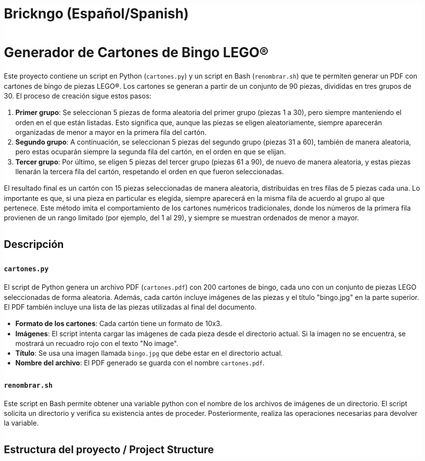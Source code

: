 # Brickngo (Español/Spanish)
# Generador de Cartones de Bingo LEGO® 

Este proyecto contiene un script en Python (`cartones.py`) y un script en Bash (`renombrar.sh`) que te permiten generar un PDF con cartones de bingo de piezas LEGO®. 
Los cartones se generan a partir de un conjunto de 90 piezas, divididas en tres grupos de 30. El proceso de creación sigue estos pasos:

1. **Primer grupo**: Se seleccionan 5 piezas de forma aleatoria del primer grupo (piezas 1 a 30), pero siempre manteniendo el orden en el que están listadas. Esto significa que, aunque las piezas se eligen aleatoriamente, siempre aparecerán organizadas de menor a mayor en la primera fila del cartón.
2. **Segundo grupo**: A continuación, se seleccionan 5 piezas del segundo grupo (piezas 31 a 60), también de manera aleatoria, pero estas ocuparán siempre la segunda fila del cartón, en el orden en que se elijan.
3. **Tercer grupo**: Por último, se eligen 5 piezas del tercer grupo (piezas 61 a 90), de nuevo de manera aleatoria, y estas piezas llenarán la tercera fila del cartón, respetando el orden en que fueron seleccionadas.

El resultado final es un cartón con 15 piezas seleccionadas de manera aleatoria, distribuidas en tres filas de 5 piezas cada una. Lo importante es que, si una pieza en particular es elegida, siempre aparecerá en la misma fila de acuerdo al grupo al que pertenece. Este método imita el comportamiento de los cartones numéricos tradicionales, donde los números de la primera fila provienen de un rango limitado (por ejemplo, del 1 al 29), y siempre se muestran ordenados de menor a mayor.

## Descripción

### `cartones.py`

El script de Python genera un archivo PDF (`cartones.pdf`) con 200 cartones de bingo, cada uno con un conjunto de piezas LEGO seleccionadas de forma aleatoria. Además, cada cartón incluye imágenes de las piezas y el título "bingo.jpg" en la parte superior. El PDF también incluye una lista de las piezas utilizadas al final del documento.

- **Formato de los cartones**: Cada cartón tiene un formato de 10x3.
- **Imágenes**: El script intenta cargar las imágenes de cada pieza desde el directorio actual. Si la imagen no se encuentra, se mostrará un recuadro rojo con el texto "No image".
- **Título**: Se usa una imagen llamada `bingo.jpg` que debe estar en el directorio actual.
- **Nombre del archivo**: El PDF generado se guarda con el nombre `cartones.pdf`.


### `renombrar.sh`

Este script en Bash permite obtener una variable python con el nombre de los archivos de imágenes de un directorio. El script solicita un directorio y verifica su existencia antes de proceder. Posteriormente, realiza las operaciones necesarias para devolver la variable.


## Estructura del proyecto / Project Structure
